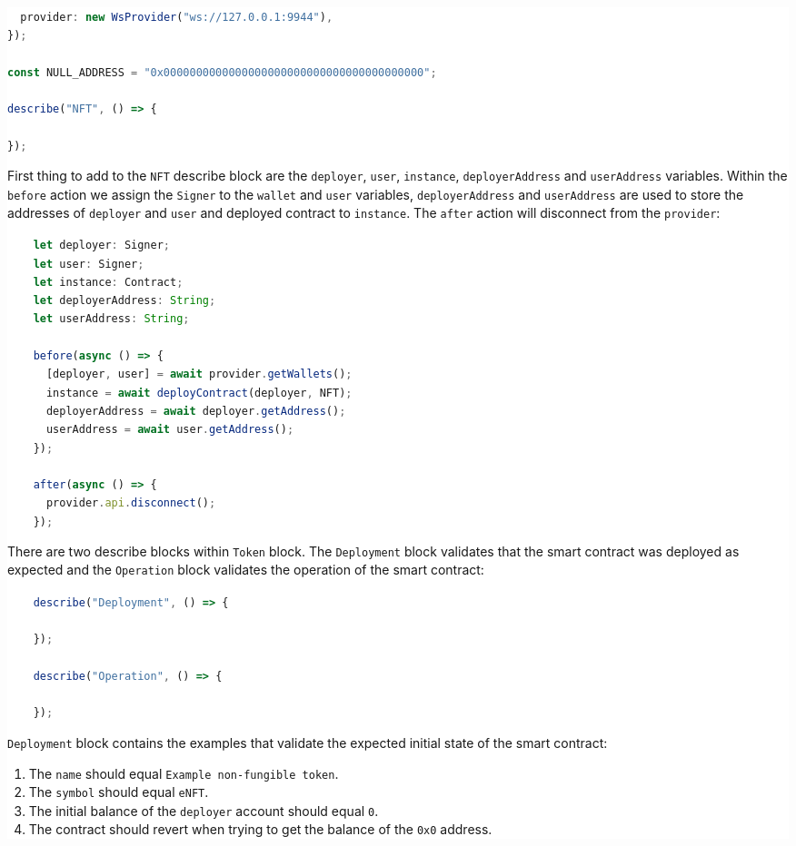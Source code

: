 ```ts
  provider: new WsProvider("ws://127.0.0.1:9944"),
});

const NULL_ADDRESS = "0x0000000000000000000000000000000000000000";

describe("NFT", () => {

});
```

First thing to add to the `NFT` describe block are the `deployer`, `user`, `instance`,
`deployerAddress` and `userAddress` variables. Within the `before` action we assign the `Signer` to
the `wallet` and `user` variables, `deployerAddress` and `userAddress` are used to store the
addresses of `deployer` and `user` and deployed contract to `instance`. The `after` action will
disconnect from the `provider`:

```ts
    let deployer: Signer;
    let user: Signer;
    let instance: Contract;
    let deployerAddress: String;
    let userAddress: String;

    before(async () => {
      [deployer, user] = await provider.getWallets();
      instance = await deployContract(deployer, NFT);
      deployerAddress = await deployer.getAddress();
      userAddress = await user.getAddress();
    });

    after(async () => {
      provider.api.disconnect();
    });
```

There are two describe blocks within `Token` block. The `Deployment` block validates that the smart
contract was deployed as expected and the `Operation` block validates the operation of the smart
contract:

```ts
    describe("Deployment", () => {
        
    });

    describe("Operation", () => {
        
    });
```

`Deployment` block contains the examples that validate the expected initial state of the smart
contract:

1. The `name` should equal `Example non-fungible token`.
2. The `symbol` should equal `eNFT`.
3. The initial balance of the `deployer` account should equal `0`.
4. The contract should revert when trying to get the balance of the `0x0` address.
